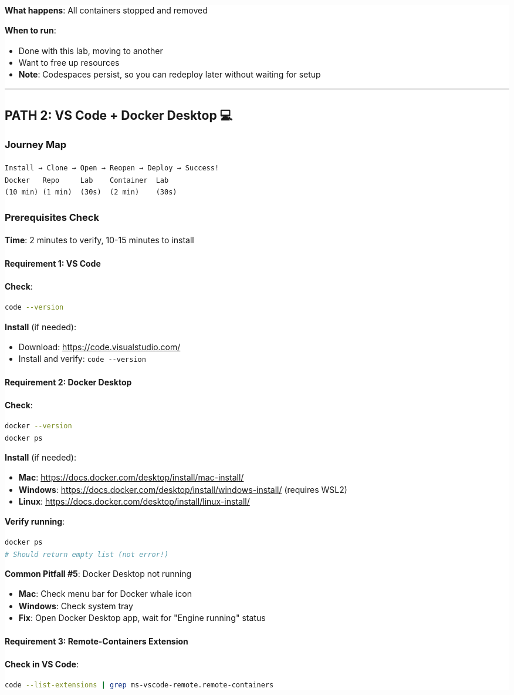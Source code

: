 **What happens**: All containers stopped and removed

**When to run**:
- Done with this lab, moving to another
- Want to free up resources
- **Note**: Codespaces persist, so you can redeploy later without waiting for setup

---

## PATH 2: VS Code + Docker Desktop 💻

### Journey Map
```
Install → Clone → Open → Reopen → Deploy → Success!
Docker   Repo     Lab    Container  Lab
(10 min) (1 min)  (30s)  (2 min)    (30s)
```

### Prerequisites Check
**Time**: 2 minutes to verify, 10-15 minutes to install

#### Requirement 1: VS Code
**Check**:
```bash
code --version
```

**Install** (if needed):
- Download: https://code.visualstudio.com/
- Install and verify: `code --version`

#### Requirement 2: Docker Desktop
**Check**:
```bash
docker --version
docker ps
```

**Install** (if needed):
- **Mac**: https://docs.docker.com/desktop/install/mac-install/
- **Windows**: https://docs.docker.com/desktop/install/windows-install/ (requires WSL2)
- **Linux**: https://docs.docker.com/desktop/install/linux-install/

**Verify running**:
```bash
docker ps
# Should return empty list (not error!)
```

**Common Pitfall #5**: Docker Desktop not running
- **Mac**: Check menu bar for Docker whale icon
- **Windows**: Check system tray
- **Fix**: Open Docker Desktop app, wait for "Engine running" status

#### Requirement 3: Remote-Containers Extension
**Check in VS Code**:
```bash
code --list-extensions | grep ms-vscode-remote.remote-containers
```
